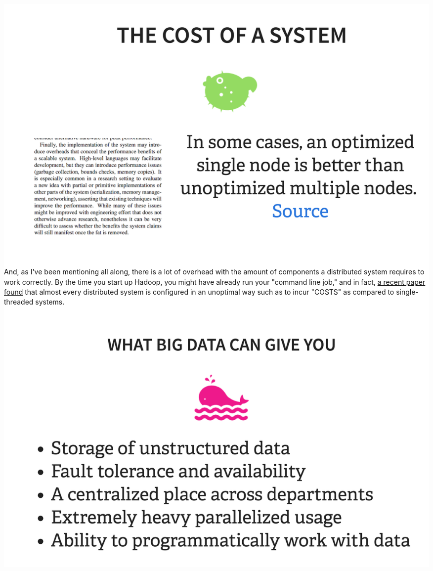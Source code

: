 <img src ="/images/data-lake-10.png" class="border">

And, as I've been mentioning all along, there is a lot of overhead with the amount of components a distributed system requires to work correctly. By the time you start up Hadoop, you might have already run your "command line job," and in fact, [a recent paper found](https://pdfs.semanticscholar.org/6753/959eed800e9fad9e330daae43f81b7a48017.pdf) that almost every distributed system is configured in an unoptimal way such as to incur "COSTS" as compared to single-threaded systems.

<img src ="/images/data-lake-11.png" class="border">
